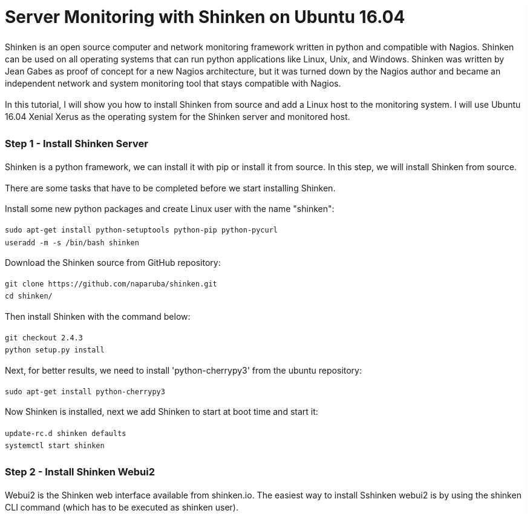 Server Monitoring with Shinken on Ubuntu 16.04
=====


Shinken is an open source computer and network monitoring framework written in python and compatible with Nagios. Shinken can be used on all operating systems that can run python applications like Linux, Unix, and Windows. Shinken was written by Jean Gabes as proof of concept for a new Nagios architecture, but it was turned down by the Nagios author and became an independent network and system monitoring tool that stays compatible with Nagios.

In this tutorial, I will show you how to install Shinken from source and add a Linux host to the monitoring system. I will use Ubuntu 16.04 Xenial Xerus as the operating system for the Shinken server and monitored host.

### Step 1 - Install Shinken Server

Shinken is a python framework, we can install it with pip or install it from source. In this step, we will install Shinken from source.

There are some tasks that have to be completed before we start installing Shinken.

Install some new python packages and create Linux user with the name "shinken":

```
sudo apt-get install python-setuptools python-pip python-pycurl
useradd -m -s /bin/bash shinken
```

Download the Shinken source from GitHub repository:

```
git clone https://github.com/naparuba/shinken.git
cd shinken/
```

Then install Shinken with the command below:

```
git checkout 2.4.3
python setup.py install
```

Next, for better results, we need to install 'python-cherrypy3' from the ubuntu repository:

```
sudo apt-get install python-cherrypy3
```

Now Shinken is installed, next we add Shinken to start at boot time and start it:

```
update-rc.d shinken defaults
systemctl start shinken
```

### Step 2 - Install Shinken Webui2

Webui2 is the Shinken web interface available from shinken.io. The easiest way to install Sshinken webui2 is by using the shinken CLI command (which has to be executed as shinken user).
